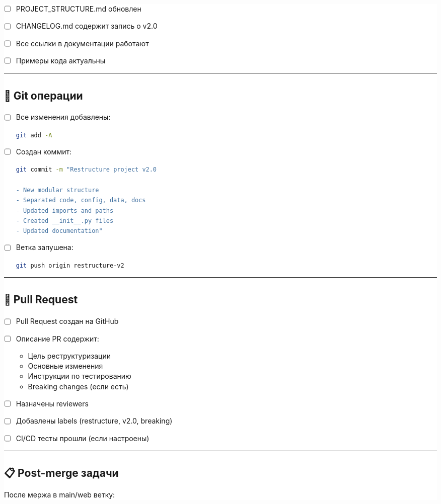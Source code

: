 - [ ] PROJECT_STRUCTURE.md обновлен

- [ ] CHANGELOG.md содержит запись о v2.0

- [ ] Все ссылки в документации работают

- [ ] Примеры кода актуальны

---

## 🔄 Git операции

- [ ] Все изменения добавлены:
  ```bash
  git add -A
  ```

- [ ] Создан коммит:
  ```bash
  git commit -m "Restructure project v2.0

  - New modular structure
  - Separated code, config, data, docs
  - Updated imports and paths
  - Created __init__.py files
  - Updated documentation"
  ```

- [ ] Ветка запушена:
  ```bash
  git push origin restructure-v2
  ```

---

## 🚀 Pull Request

- [ ] Pull Request создан на GitHub

- [ ] Описание PR содержит:
  - Цель реструктуризации
  - Основные изменения
  - Инструкции по тестированию
  - Breaking changes (если есть)

- [ ] Назначены reviewers

- [ ] Добавлены labels (restructure, v2.0, breaking)

- [ ] CI/CD тесты прошли (если настроены)

---

## 📋 Post-merge задачи

После мержа в main/web ветку:
